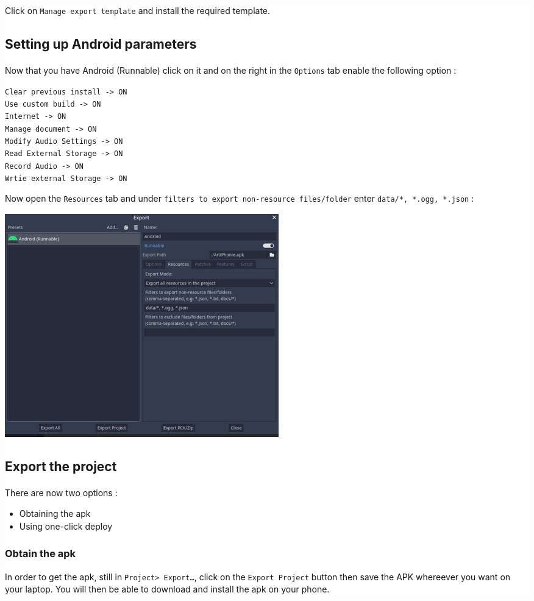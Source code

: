 Click on `Manage export template` and install the required template.

## Setting up Android parameters

Now that you have Android (Runnable) click on it and on the right in the `Options` tab enable the following option :

```
Clear previous install -> ON
Use custom build -> ON 
Internet -> ON
Manage document -> ON
Modify Audio Settings -> ON
Read External Storage -> ON
Record Audio -> ON
Wrtie external Storage -> ON

```
Now open the `Resources` tab and under `filters to export non-resource files/folder` enter `data/*, *.ogg, *.json` :

![AndroidResources](Rapport_Technique_Images/Android_Export_Img/AndroidRessources.jpg)

## Export the project

There are now two options :

* Obtaining the apk
* Using one-click deploy

### Obtain the apk

In order to get the apk, still in `Project> Export…`, click on the `Export Project` button then save the APK whereever you want on your laptop. You will then be able to download and install the apk on your phone.
